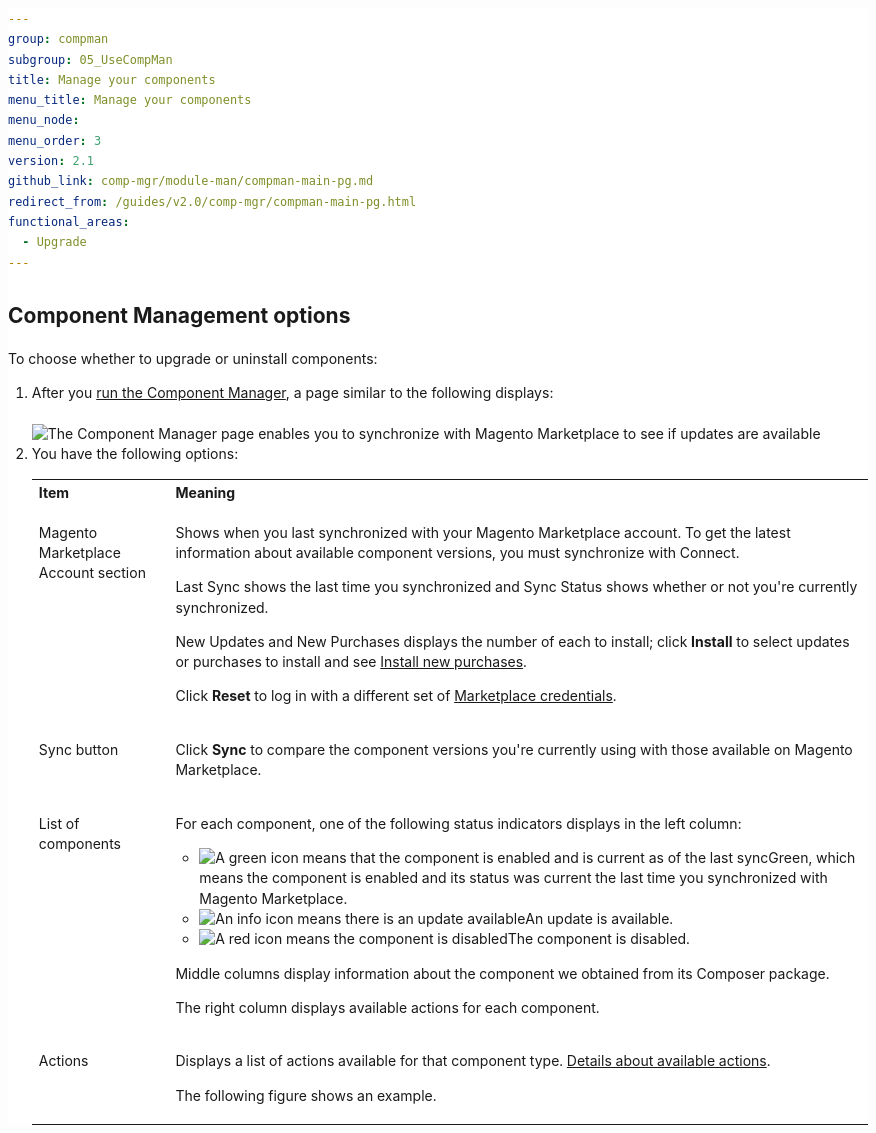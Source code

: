 ```yaml
---
group: compman
subgroup: 05_UseCompMan
title: Manage your components
menu_title: Manage your components
menu_node:
menu_order: 3
version: 2.1
github_link: comp-mgr/module-man/compman-main-pg.md
redirect_from: /guides/v2.0/comp-mgr/compman-main-pg.html
functional_areas:
  - Upgrade
---
```


<h2 id="compman-access">Component Management options</h2>
To choose whether to upgrade or uninstall components:

1.	After you <a href="{{ page.baseurl }}/comp-mgr/module-man/compman-start.html">run the Component Manager</a>, a page similar to the following displays:<br><br>
	<img src="{{ site.baseurl }}/common/images/cman_initial-page.png" width="750px" alt="The Component Manager page enables you to synchronize with Magento Marketplace to see if updates are available">
2.	You have the following options:
	<table>
	<tbody>
	<tr>
		<th>Item</th>
		<th>Meaning</th>
	</tr>
	<tr>
		<td><p>Magento Marketplace Account section</p></td>
		<td><p>Shows when you last synchronized with your Magento Marketplace account. To get the latest information about available component versions, you must synchronize with Connect.</p>
			<p>Last Sync shows the last time you synchronized and Sync Status shows whether or not you're currently synchronized.</p>
			<p>New Updates and New Purchases displays the number of each to install; click <strong>Install</strong> to select updates or purchases to install and see <a href="#compman-access-new">Install new purchases</a>.</p>
			<p>Click <strong>Reset</strong> to log in with a different set of <a href="{{ page.baseurl }}/install-gde/prereq/connect-auth.html">Marketplace credentials</a>.</p>
		</td>
	</tr>
	<tr>
		<td><p>Sync button</p></td>
		<td><p>Click <strong>Sync</strong> to compare the component versions you're currently using with those available on Magento Marketplace.</p></td>
	</tr>
	<tr>
		<td><p>List of components</p></td>
		<td><p>For each component, one of the following status indicators displays in the left column:</p>
			<ul><li><img src="{{ site.baseurl }}/common/images/cman_comp-status-green.png" alt="A green icon means that the component is enabled and is current as of the last sync">Green, which means the component is enabled and its status was current the last time you synchronized with Magento Marketplace.</li>
				<li><img src="{{ site.baseurl }}/common/images/cman_comp-status-info.png" alt="An info icon means there is an update available">An update is available.</li>
				<li><img src="{{ site.baseurl }}/common/images/cman_comp-status-red.png" alt="A red icon means the component is disabled">The component is disabled.</li> </ul>
				<p>Middle columns display information about the component we obtained from its Composer package.</p>
				<p>The right column displays available actions for each component. </p></td>
	</tr>
	<tr>
		<td><p>Actions</p></td>
		<td><p>Displays a list of actions available for that component type. <a href="#compman-access-types">Details about available actions</a>.</p>
			<p>The following figure shows an example.</p>